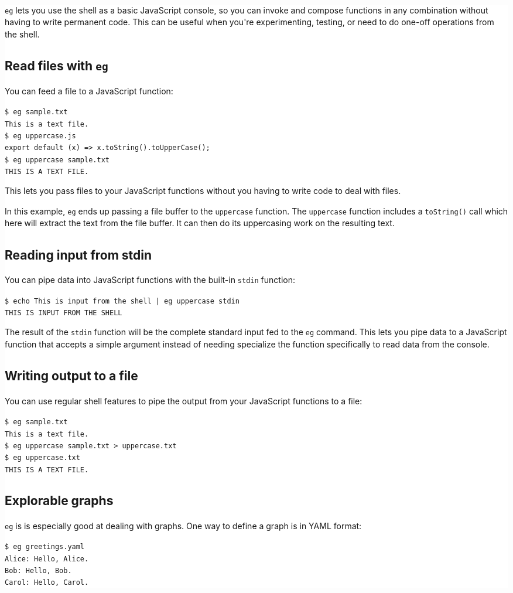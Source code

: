 `eg` lets you use the shell as a basic JavaScript console, so you can invoke and compose functions in any combination without having to write permanent code. This can be useful when you're experimenting, testing, or need to do one-off operations from the shell.

## Read files with `eg`

You can feed a file to a JavaScript function:

```console
$ eg sample.txt
This is a text file.
$ eg uppercase.js
export default (x) => x.toString().toUpperCase();
$ eg uppercase sample.txt
THIS IS A TEXT FILE.
```

This lets you pass files to your JavaScript functions without you having to write code to deal with files.

In this example, `eg` ends up passing a file buffer to the `uppercase` function. The `uppercase` function includes a `toString()` call which here will extract the text from the file buffer. It can then do its uppercasing work on the resulting text.

## Reading input from stdin

You can pipe data into JavaScript functions with the built-in `stdin` function:

```console
$ echo This is input from the shell | eg uppercase stdin
THIS IS INPUT FROM THE SHELL
```

The result of the `stdin` function will be the complete standard input fed to the `eg` command. This lets you pipe data to a JavaScript function that accepts a simple argument instead of needing specialize the function specifically to read data from the console.

## Writing output to a file

You can use regular shell features to pipe the output from your JavaScript functions to a file:

```console
$ eg sample.txt
This is a text file.
$ eg uppercase sample.txt > uppercase.txt
$ eg uppercase.txt
THIS IS A TEXT FILE.
```

## Explorable graphs

`eg` is is especially good at dealing with graphs. One way to define a graph is in YAML format:

```console
$ eg greetings.yaml
Alice: Hello, Alice.
Bob: Hello, Bob.
Carol: Hello, Carol.
```
